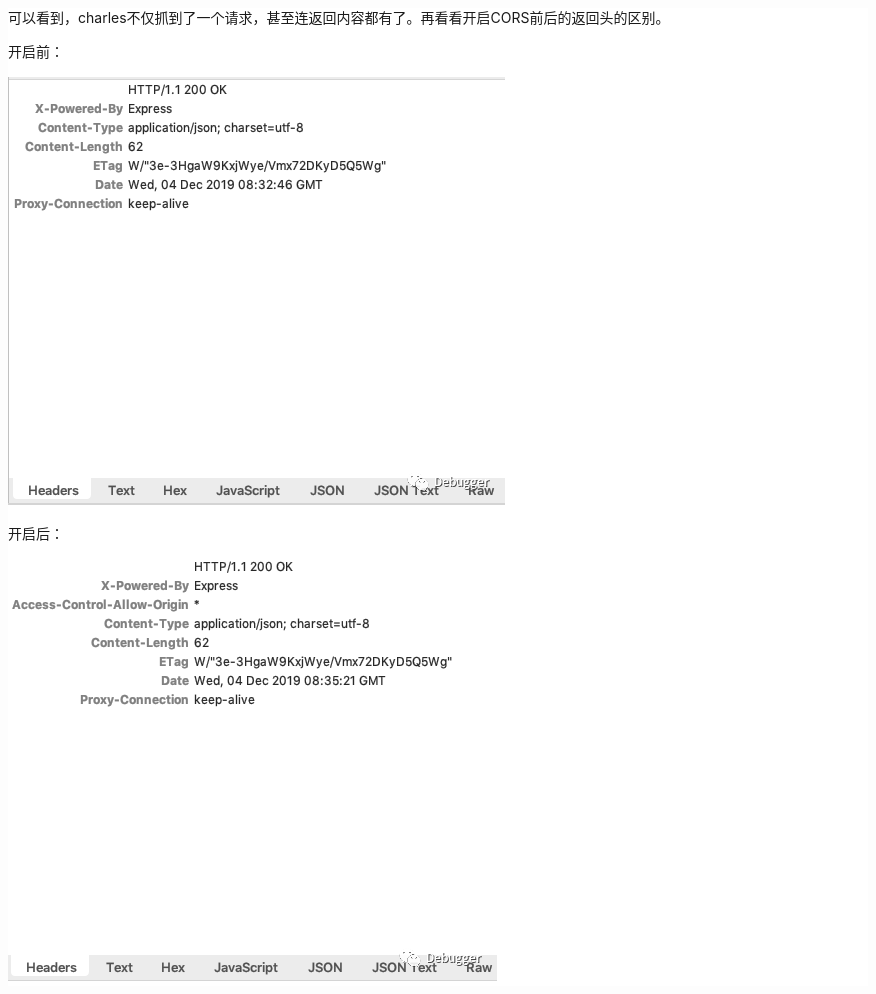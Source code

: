 可以看到，charles不仅抓到了一个请求，甚至连返回内容都有了。再看看开启CORS前后的返回头的区别。

开启前：

![Before](../../assets/images/cross_origin/before.png)

开启后：

![After](../../assets/images/cross_origin/after.png)
